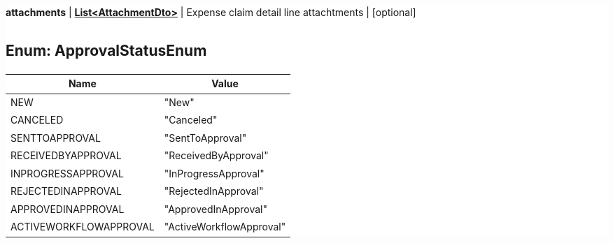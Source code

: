 **attachments** | [**List&lt;AttachmentDto&gt;**](AttachmentDto.md) | Expense claim detail line attachtments |  [optional]


<a name="ApprovalStatusEnum"></a>
## Enum: ApprovalStatusEnum
Name | Value
---- | -----
NEW | &quot;New&quot;
CANCELED | &quot;Canceled&quot;
SENTTOAPPROVAL | &quot;SentToApproval&quot;
RECEIVEDBYAPPROVAL | &quot;ReceivedByApproval&quot;
INPROGRESSAPPROVAL | &quot;InProgressApproval&quot;
REJECTEDINAPPROVAL | &quot;RejectedInApproval&quot;
APPROVEDINAPPROVAL | &quot;ApprovedInApproval&quot;
ACTIVEWORKFLOWAPPROVAL | &quot;ActiveWorkflowApproval&quot;



